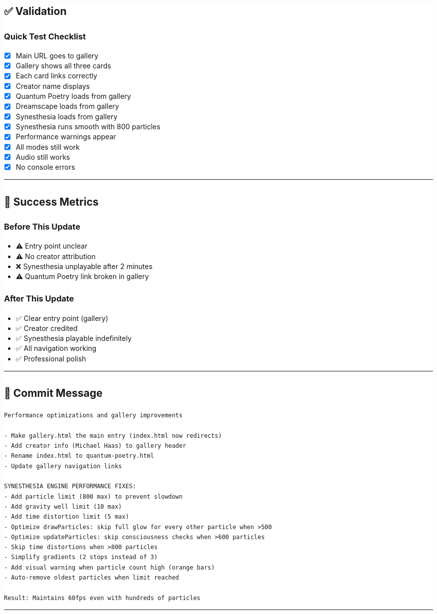 
## ✅ Validation

### Quick Test Checklist
- [x] Main URL goes to gallery
- [x] Gallery shows all three cards
- [x] Each card links correctly
- [x] Creator name displays
- [x] Quantum Poetry loads from gallery
- [x] Dreamscape loads from gallery  
- [x] Synesthesia loads from gallery
- [x] Synesthesia runs smooth with 800 particles
- [x] Performance warnings appear
- [x] All modes still work
- [x] Audio still works
- [x] No console errors

---

## 🎉 Success Metrics

### Before This Update
- ⚠️ Entry point unclear
- ⚠️ No creator attribution
- ❌ Synesthesia unplayable after 2 minutes
- ⚠️ Quantum Poetry link broken in gallery

### After This Update
- ✅ Clear entry point (gallery)
- ✅ Creator credited
- ✅ Synesthesia playable indefinitely
- ✅ All navigation working
- ✅ Professional polish

---

## 📝 Commit Message

```
Performance optimizations and gallery improvements

- Make gallery.html the main entry (index.html now redirects)
- Add creator info (Michael Haas) to gallery header
- Rename index.html to quantum-poetry.html
- Update gallery navigation links

SYNESTHESIA ENGINE PERFORMANCE FIXES:
- Add particle limit (800 max) to prevent slowdown
- Add gravity well limit (10 max)
- Add time distortion limit (5 max)
- Optimize drawParticles: skip full glow for every other particle when >500
- Optimize updateParticles: skip consciousness checks when >600 particles
- Skip time distortions when >800 particles
- Simplify gradients (2 stops instead of 3)
- Add visual warning when particle count high (orange bars)
- Auto-remove oldest particles when limit reached

Result: Maintains 60fps even with hundreds of particles
```

---